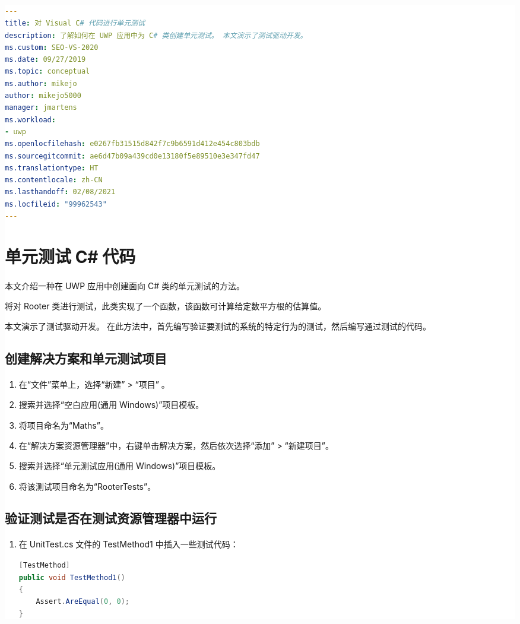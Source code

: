 ```yaml
---
title: 对 Visual C# 代码进行单元测试
description: 了解如何在 UWP 应用中为 C# 类创建单元测试。 本文演示了测试驱动开发。
ms.custom: SEO-VS-2020
ms.date: 09/27/2019
ms.topic: conceptual
ms.author: mikejo
author: mikejo5000
manager: jmartens
ms.workload:
- uwp
ms.openlocfilehash: e0267fb31515d842f7c9b6591d412e454c803bdb
ms.sourcegitcommit: ae6d47b09a439cd0e13180f5e89510e3e347fd47
ms.translationtype: HT
ms.contentlocale: zh-CN
ms.lasthandoff: 02/08/2021
ms.locfileid: "99962543"
---
```

# <a name="unit-test-c-code"></a>单元测试 C# 代码

本文介绍一种在 UWP 应用中创建面向 C# 类的单元测试的方法。

将对 Rooter 类进行测试，此类实现了一个函数，该函数可计算给定数平方根的估算值。

本文演示了测试驱动开发。 在此方法中，首先编写验证要测试的系统的特定行为的测试，然后编写通过测试的代码。

## <a name="create-the-solution-and-the-unit-test-project"></a>创建解决方案和单元测试项目

1. 在“文件”菜单上，选择“新建” > “项目”  。

2. 搜索并选择“空白应用(通用 Windows)”项目模板。

3. 将项目命名为“Maths”。

4. 在“解决方案资源管理器”中，右键单击解决方案，然后依次选择“添加” > “新建项目”。

5. 搜索并选择“单元测试应用(通用 Windows)”项目模板。

6. 将该测试项目命名为“RooterTests”。

## <a name="verify-that-the-tests-run-in-test-explorer"></a>验证测试是否在测试资源管理器中运行

1. 在 UnitTest.cs 文件的 TestMethod1 中插入一些测试代码：

   ```csharp
   [TestMethod]
   public void TestMethod1()
   {
       Assert.AreEqual(0, 0);
   }
   ```
